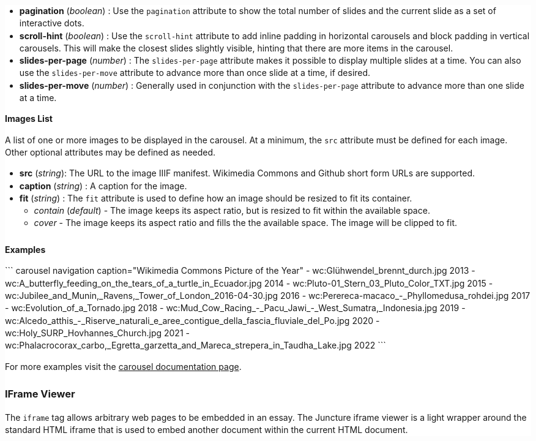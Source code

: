 - **pagination** (_boolean_) :  Use the `pagination` attribute to show the total number of slides and the current slide as a set of interactive dots.
- **scroll-hint** (_boolean_) :  Use the `scroll-hint` attribute to add inline padding in horizontal carousels and block padding in vertical carousels. This will make the closest slides slightly visible, hinting that there are more items in the carousel.
- **slides-per-page** (_number_) :  The `slides-per-page` attribute makes it possible to display multiple slides at a time. You can also use the `slides-per-move` attribute to advance more than once slide at a time, if desired.
- **slides-per-move** (_number_) :  Generally used in conjunction with the `slides-per-page` attribute to advance more than one slide at a time.

**Images List**

A list of one or more images to be displayed in the carousel.  At a minimum, the `src` attribute must be defined for each image.  Other optional attributes may be defined as needed.

- **src** (_string_): The URL to the image IIIF manifest.  Wikimedia Commons and Github short form URLs are supported.
- **caption** (_string_) :  A caption for the image.
- **fit** (_string_) :  The `fit` attribute is used to define how an image should be resized to fit its container.
	- *contain* (_default_) - The image keeps its aspect ratio, but is resized to fit within the available space.
	- *cover* - The image keeps its aspect ratio and fills the the available space. The image will be clipped to fit.

#####

**Examples**

<ve-snippet collapsible label="Basic Carousel">
```
carousel navigation caption="Wikimedia Commons Picture of the Year"
- wc:Glühwendel_brennt_durch.jpg 2013
- wc:A_butterfly_feeding_on_the_tears_of_a_turtle_in_Ecuador.jpg 2014
- wc:Pluto-01_Stern_03_Pluto_Color_TXT.jpg 2015
- wc:Jubilee_and_Munin,_Ravens,_Tower_of_London_2016-04-30.jpg 2016
- wc:Perereca-macaco_-_Phyllomedusa_rohdei.jpg 2017
- wc:Evolution_of_a_Tornado.jpg 2018
- wc:Mud_Cow_Racing_-_Pacu_Jawi_-_West_Sumatra,_Indonesia.jpg 2019
- wc:Alcedo_atthis_-_Riserve_naturali_e_aree_contigue_della_fascia_fluviale_del_Po.jpg 2020
- wc:Holy_SURP_Hovhannes_Church.jpg 2021
- wc:Phalacrocorax_carbo,_Egretta_garzetta_and_Mareca_strepera_in_Taudha_Lake.jpg 2022
```
</ve-snippet>

For more examples visit the [carousel documentation page](https://docs.juncture-digital.org/components/image-carousel).

### IFrame Viewer

The `iframe` tag allows arbitrary web pages to be embedded in an essay. The Juncture iframe viewer is a light wrapper around the standard HTML iframe that is used to embed another document within the current HTML document.
